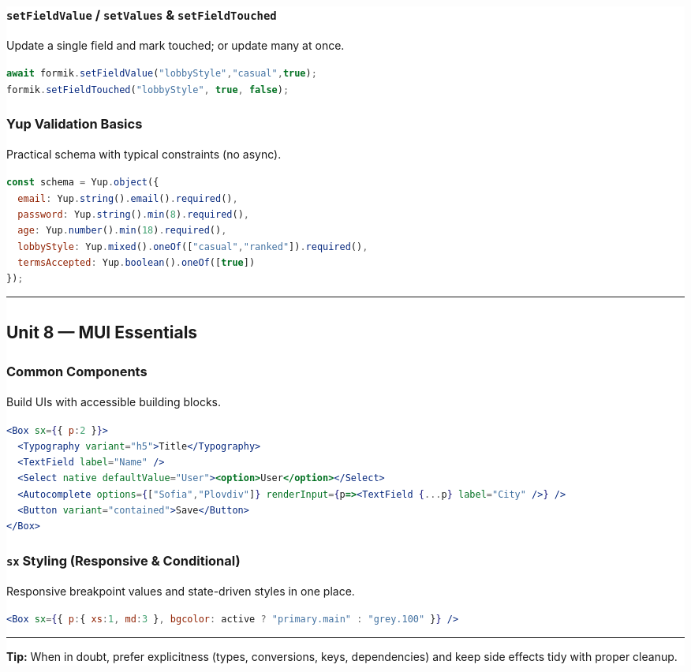 ### `setFieldValue` / `setValues` & `setFieldTouched`
Update a single field and mark touched; or update many at once.
```jsx
await formik.setFieldValue("lobbyStyle","casual",true);
formik.setFieldTouched("lobbyStyle", true, false);
```

### Yup Validation Basics
Practical schema with typical constraints (no async).
```js
const schema = Yup.object({
  email: Yup.string().email().required(),
  password: Yup.string().min(8).required(),
  age: Yup.number().min(18).required(),
  lobbyStyle: Yup.mixed().oneOf(["casual","ranked"]).required(),
  termsAccepted: Yup.boolean().oneOf([true])
});
```

---

## Unit 8 — MUI Essentials

### Common Components
Build UIs with accessible building blocks.
```jsx
<Box sx={{ p:2 }}>
  <Typography variant="h5">Title</Typography>
  <TextField label="Name" />
  <Select native defaultValue="User"><option>User</option></Select>
  <Autocomplete options={["Sofia","Plovdiv"]} renderInput={p=><TextField {...p} label="City" />} />
  <Button variant="contained">Save</Button>
</Box>
```

### `sx` Styling (Responsive & Conditional)
Responsive breakpoint values and state-driven styles in one place.
```jsx
<Box sx={{ p:{ xs:1, md:3 }, bgcolor: active ? "primary.main" : "grey.100" }} />
```

---

**Tip:** When in doubt, prefer explicitness (types, conversions, keys, dependencies) and keep side effects tidy with proper cleanup.
